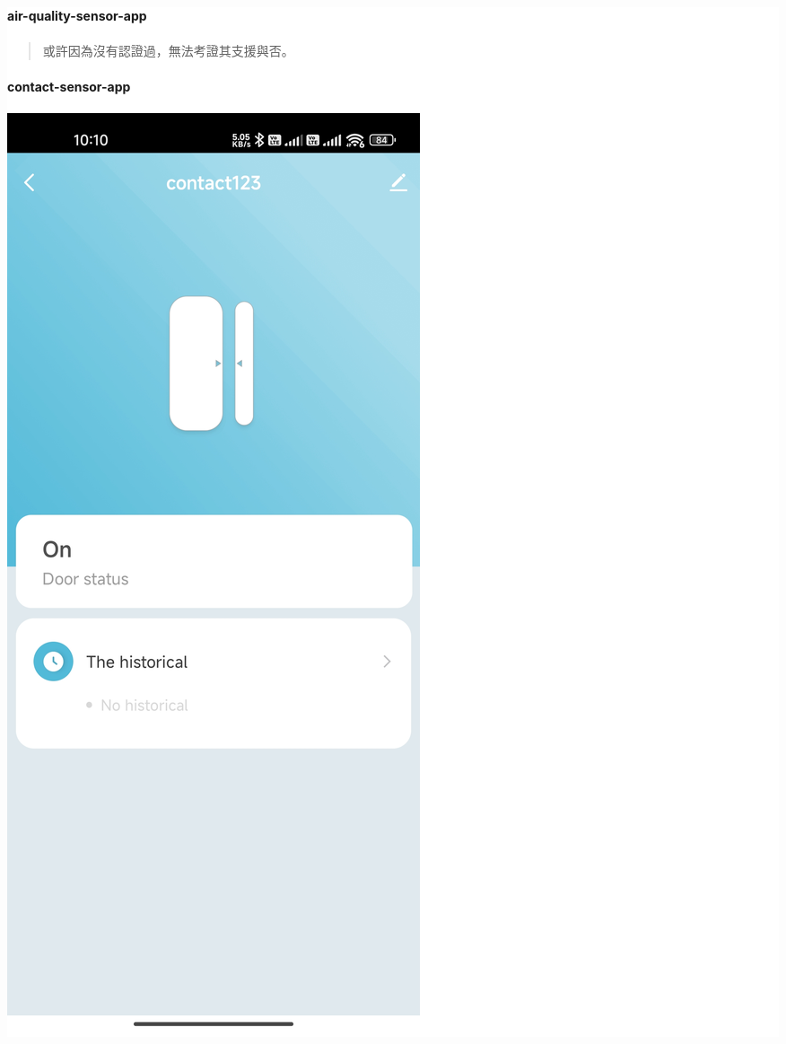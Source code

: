 #### air-quality-sensor-app

> 或許因為沒有認證過，無法考證其支援與否。

#### contact-sensor-app

![matter_SmartLife-contact-sensor-app](./images/matter_SmartLife-contact-sensor-app.jpg)
